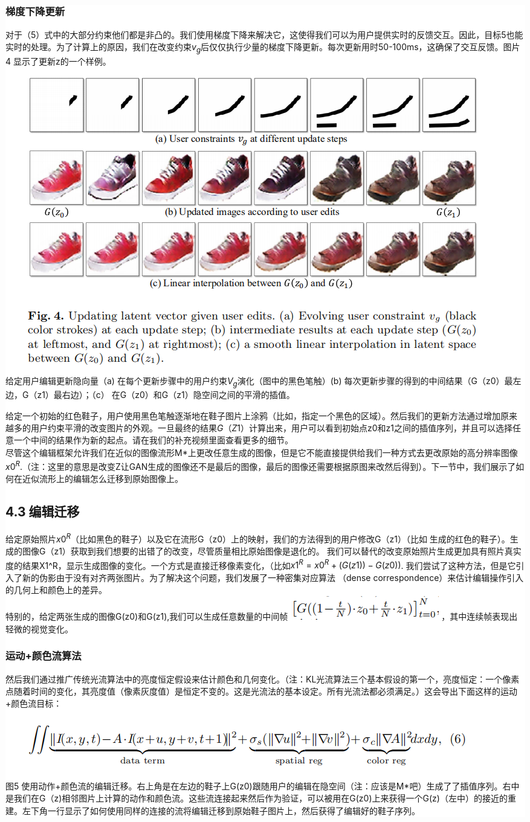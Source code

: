 ### 梯度下降更新
对于（5）式中的大部分约束他们都是非凸的。我们使用梯度下降来解决它，这使得我们可以为用户提供实时的反馈交互。因此，目标5也能实时的处理。为了计算上的原因，我们在改变约束$v_g$后仅仅执行少量的梯度下降更新。每次更新用时50-100ms，这确保了交互反馈。图片4 显示了更新z的一个样例。  
![图4](.智能编辑-鞋包-山的风景-论文笔记_images/3ce24dff.png)  
给定用户编辑更新隐向量（a) 在每个更新步骤中的用户约束$V_g$演化（图中的黑色笔触）(b) 每次更新步骤的得到的中间结果（G（z0）最左边，G（z1）最右边）；（c） 在G（z0）和G（z1）隐空间之间的平滑的插值。
      
给定一个初始的红色鞋子，用户使用黑色笔触逐渐地在鞋子图片上涂鸦（比如，指定一个黑色的区域）。然后我们的更新方法通过增加原来越多的用户约束平滑的改变图片的外观。一旦最终的结果$G（Z1）$计算出来，用户可以看到初始点z0和z1之间的插值序列，并且可以选择任意一个中间的结果作为新的起点。请在我们的补充视频里面查看更多的细节。  
尽管这个编辑框架允许我们在近似的图像流形M*上更改任意生成的图像，但是它不能直接提供给我们一种方式去更改原始的高分辨率图像$x0^R$.（注：这里的意思是改变Z让GAN生成的图像还不是最后的图像，最后的图像还需要根据原图来改然后得到）。下一节中，我们展示了如何在近似流形上的编辑怎么迁移到原始图像上。

## 4.3  编辑迁移
给定原始照片$x0^R$（比如黑色的鞋子）以及它在流形G（z0）上的映射，我们的方法得到的用户修改G（z1）（比如 生成的红色的鞋子）。生成的图像G（z1）获取到我们想要的出错了的改变，尽管质量相比原始图像是退化的。
我们可以替代的改变原始照片生成更加具有照片真实度的结果X1^R，显示生成图像的变化。一个方式是直接迁移像素变化，（比如$x1^R = x0^R + (G(z1)) - G(z0))$. 我们尝试了这种方法，但是它引入了新的伪影由于没有对齐两张图片。为了解决这个问题，我们发展了一种密集对应算法 （dense correspondence）来估计编辑操作引入的几何上和颜色上的差异。  
特别的，给定两张生成的图像G(z0)和G(z1),我们可以生成任意数量的中间帧
![](.智能编辑-鞋包-山的风景-论文笔记_images/cc1c8b37.png) ，其中连续帧表现出轻微的视觉变化。

### 运动+颜色流算法
然后我们通过推广传统光流算法中的亮度恒定假设来估计颜色和几何变化。（注：KL光流算法三个基本假设的第一个，亮度恒定：一个像素点随着时间的变化，其亮度值（像素灰度值）是恒定不变的。这是光流法的基本设定。所有光流法都必须满足。）这会导出下面这样的运动+颜色流目标：
![图5](.智能编辑-鞋包-山的风景-论文笔记_images/eda4447c.png)  
图5 使用动作+颜色流的编辑迁移。右上角是在左边的鞋子上G(z0)跟随用户的编辑在隐空间（注：应该是M*吧）生成了了插值序列。右中是我们在G（z)相邻图片上计算的动作和颜色流。这些流连接起来然后作为验证，可以被用在G(z0)上来获得一个G(z)（左中）的接近的重建。左下角一行显示了如何使用同样的连接的流将编辑迁移到原始鞋子图片上，然后获得了编辑好的鞋子序列。
